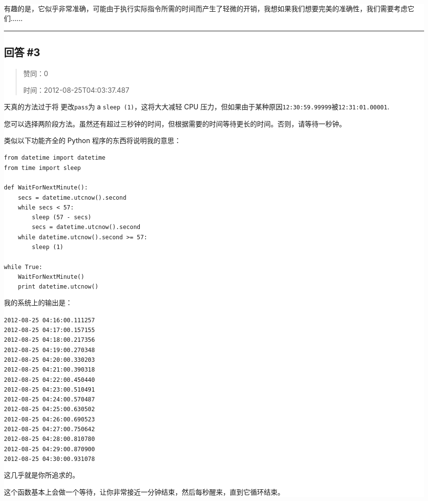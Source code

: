 有趣的是，它似乎非常准确，可能由于执行实际指令所需的时间而产生了轻微的开销，我想如果我们想要完美的准确性，我们需要考虑它们......

* * *

## 回答 #3

> 赞同：0
> 
> 时间：2012-08-25T04:03:37.487

天真的方法过于将 更改`pass`为 a `sleep (1)`，这将大大减轻 CPU 压力，但如果由于某种原因`12:30:59.99999`被`12:31:01.00001`.

您可以选择两阶段方法。虽然还有超过三秒钟的时间，但根据需要的时间等待更长的时间。否则，请等待一秒钟。

类似以下功能齐全的 Python 程序的东西将说明我的意思：

```
from datetime import datetime
from time import sleep

def WaitForNextMinute():
    secs = datetime.utcnow().second
    while secs < 57:
        sleep (57 - secs)
        secs = datetime.utcnow().second
    while datetime.utcnow().second >= 57:
        sleep (1)

while True:
    WaitForNextMinute()
    print datetime.utcnow() 
```

我的系统上的输出是：

```
2012-08-25 04:16:00.111257
2012-08-25 04:17:00.157155
2012-08-25 04:18:00.217356
2012-08-25 04:19:00.270348
2012-08-25 04:20:00.330203
2012-08-25 04:21:00.390318
2012-08-25 04:22:00.450440
2012-08-25 04:23:00.510491
2012-08-25 04:24:00.570487
2012-08-25 04:25:00.630502
2012-08-25 04:26:00.690523
2012-08-25 04:27:00.750642
2012-08-25 04:28:00.810780
2012-08-25 04:29:00.870900
2012-08-25 04:30:00.931078 
```

这几乎就是你所追求的。

这个函数基本上会做一个等待，让你非常接近一分钟结束，然后每秒醒来，直到它循环结束。

